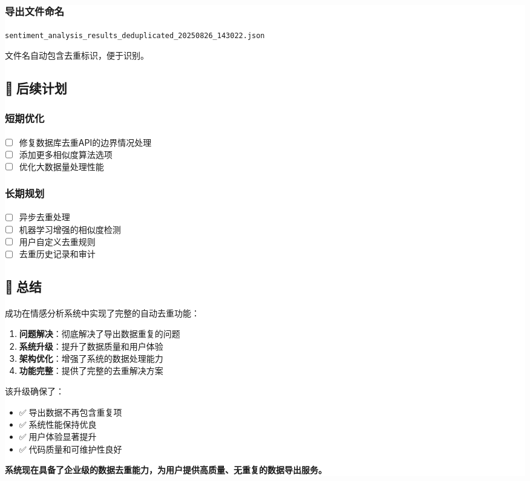 ### 导出文件命名
```
sentiment_analysis_results_deduplicated_20250826_143022.json
```
文件名自动包含去重标识，便于识别。

## 🔄 后续计划

### 短期优化
- [ ] 修复数据库去重API的边界情况处理
- [ ] 添加更多相似度算法选项
- [ ] 优化大数据量处理性能

### 长期规划
- [ ] 异步去重处理
- [ ] 机器学习增强的相似度检测
- [ ] 用户自定义去重规则
- [ ] 去重历史记录和审计

## 🎉 总结

成功在情感分析系统中实现了完整的自动去重功能：

1. **问题解决**：彻底解决了导出数据重复的问题
2. **系统升级**：提升了数据质量和用户体验
3. **架构优化**：增强了系统的数据处理能力
4. **功能完整**：提供了完整的去重解决方案

该升级确保了：
- ✅ 导出数据不再包含重复项
- ✅ 系统性能保持优良
- ✅ 用户体验显著提升
- ✅ 代码质量和可维护性良好

**系统现在具备了企业级的数据去重能力，为用户提供高质量、无重复的数据导出服务。**


